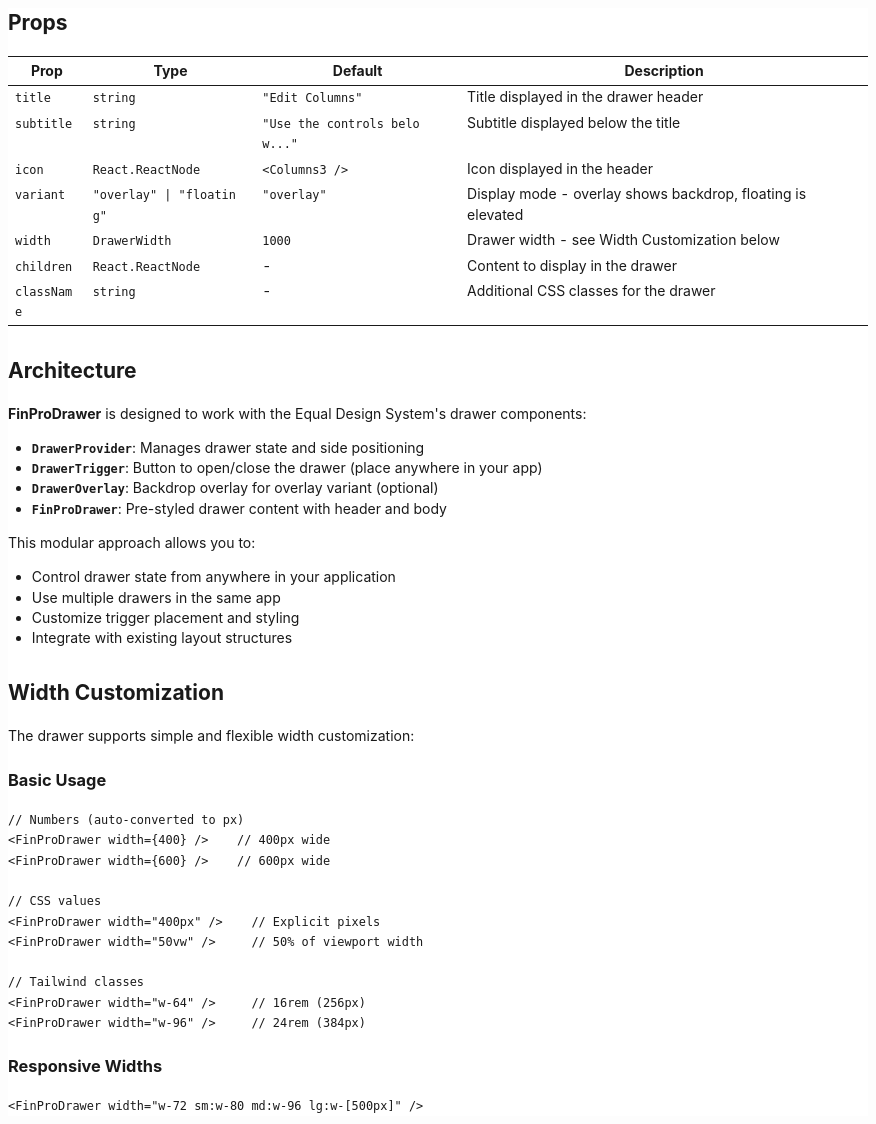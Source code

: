 ## Props

| Prop | Type | Default | Description |
|------|------|---------|-------------|
| `title` | `string` | `"Edit Columns"` | Title displayed in the drawer header |
| `subtitle` | `string` | `"Use the controls below..."` | Subtitle displayed below the title |
| `icon` | `React.ReactNode` | `<Columns3 />` | Icon displayed in the header |
| `variant` | `"overlay" \| "floating"` | `"overlay"` | Display mode - overlay shows backdrop, floating is elevated |
| `width` | `DrawerWidth` | `1000` | Drawer width - see Width Customization below |
| `children` | `React.ReactNode` | - | Content to display in the drawer |
| `className` | `string` | - | Additional CSS classes for the drawer |

## Architecture

**FinProDrawer** is designed to work with the Equal Design System's drawer components:

- **`DrawerProvider`**: Manages drawer state and side positioning
- **`DrawerTrigger`**: Button to open/close the drawer (place anywhere in your app)
- **`DrawerOverlay`**: Backdrop overlay for overlay variant (optional)
- **`FinProDrawer`**: Pre-styled drawer content with header and body

This modular approach allows you to:
- Control drawer state from anywhere in your application
- Use multiple drawers in the same app
- Customize trigger placement and styling
- Integrate with existing layout structures

## Width Customization

The drawer supports simple and flexible width customization:

### Basic Usage
```tsx
// Numbers (auto-converted to px)
<FinProDrawer width={400} />    // 400px wide
<FinProDrawer width={600} />    // 600px wide

// CSS values
<FinProDrawer width="400px" />    // Explicit pixels
<FinProDrawer width="50vw" />     // 50% of viewport width

// Tailwind classes
<FinProDrawer width="w-64" />     // 16rem (256px)
<FinProDrawer width="w-96" />     // 24rem (384px)
```

### Responsive Widths
```tsx
<FinProDrawer width="w-72 sm:w-80 md:w-96 lg:w-[500px]" />
```
